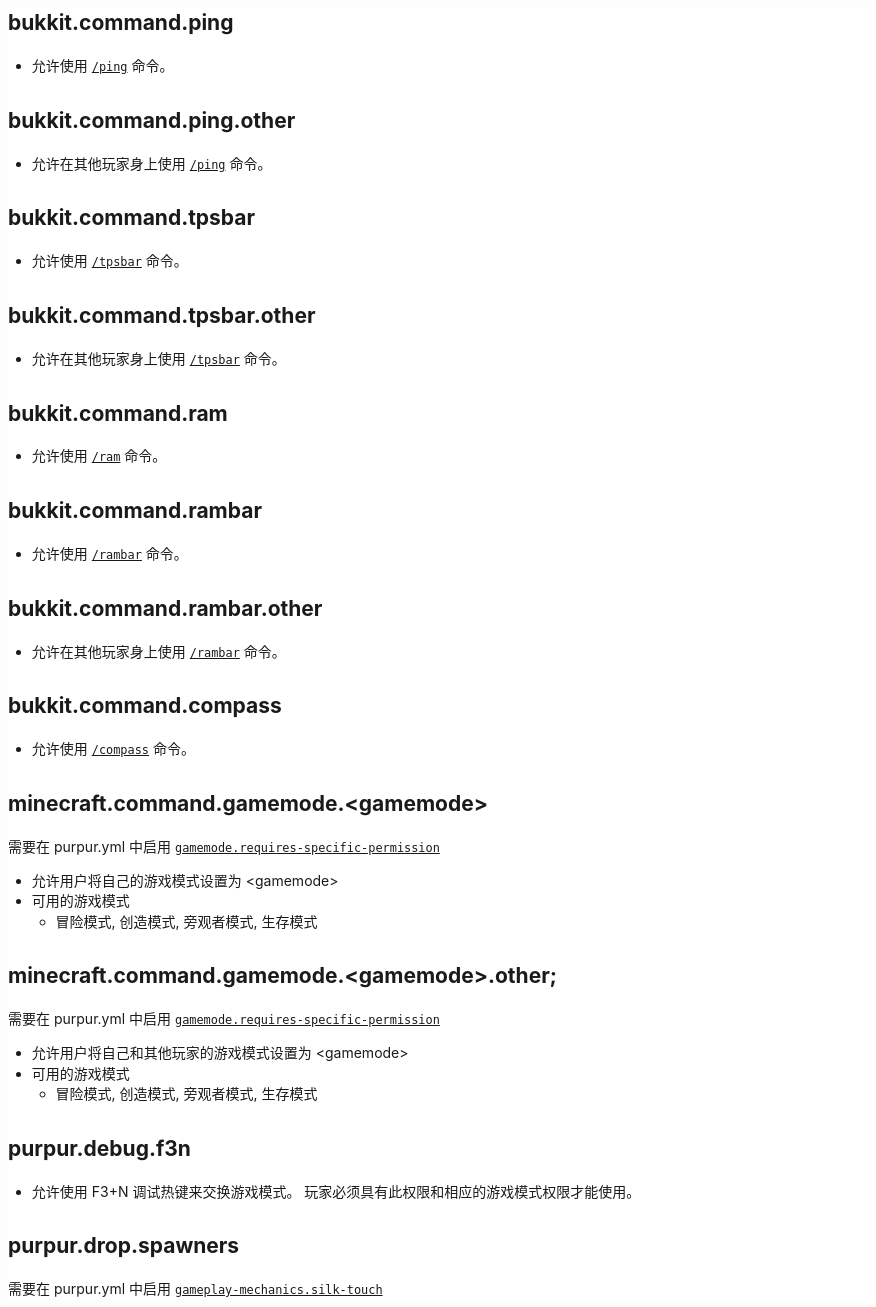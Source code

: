 ## bukkit.command.ping
- 允许使用 [`/ping`](commands#ping) 命令。

## bukkit.command.ping.other
- 允许在其他玩家身上使用 [`/ping`](commands#ping) 命令。

## bukkit.command.tpsbar
- 允许使用 [`/tpsbar`](commands#tpsbar) 命令。

## bukkit.command.tpsbar.other
- 允许在其他玩家身上使用 [`/tpsbar`](commands#tpsbar) 命令。

## bukkit.command.ram
- 允许使用 [`/ram`](commands#ram) 命令。

## bukkit.command.rambar
- 允许使用 [`/rambar`](commands#rambar) 命令。

## bukkit.command.rambar.other
- 允许在其他玩家身上使用 [`/rambar`](commands#rambar) 命令。

## bukkit.command.compass
- 允许使用 [`/compass`](commands#compass) 命令。

## minecraft.command.gamemode.<gamemode&gt;
需要在 purpur.yml 中启用 [`gamemode.requires-specific-permission`](configuration#command)

- 允许用户将自己的游戏模式设置为 <gamemode&gt;
- 可用的游戏模式
    - 冒险模式, 创造模式, 旁观者模式, 生存模式

## minecraft.command.gamemode.<gamemode&gt;.other;
需要在 purpur.yml 中启用 [`gamemode.requires-specific-permission`](configuration#command)

- 允许用户将自己和其他玩家的游戏模式设置为 <gamemode&gt;
- 可用的游戏模式
    - 冒险模式, 创造模式, 旁观者模式, 生存模式

## purpur.debug.f3n
- 允许使用 F3+N 调试热键来交换游戏模式。
  玩家必须具有此权限和相应的游戏模式权限才能使用。

## purpur.drop.spawners
需要在 purpur.yml 中启用 [`gameplay-mechanics.silk-touch`](configuration#silk-touch_1)
